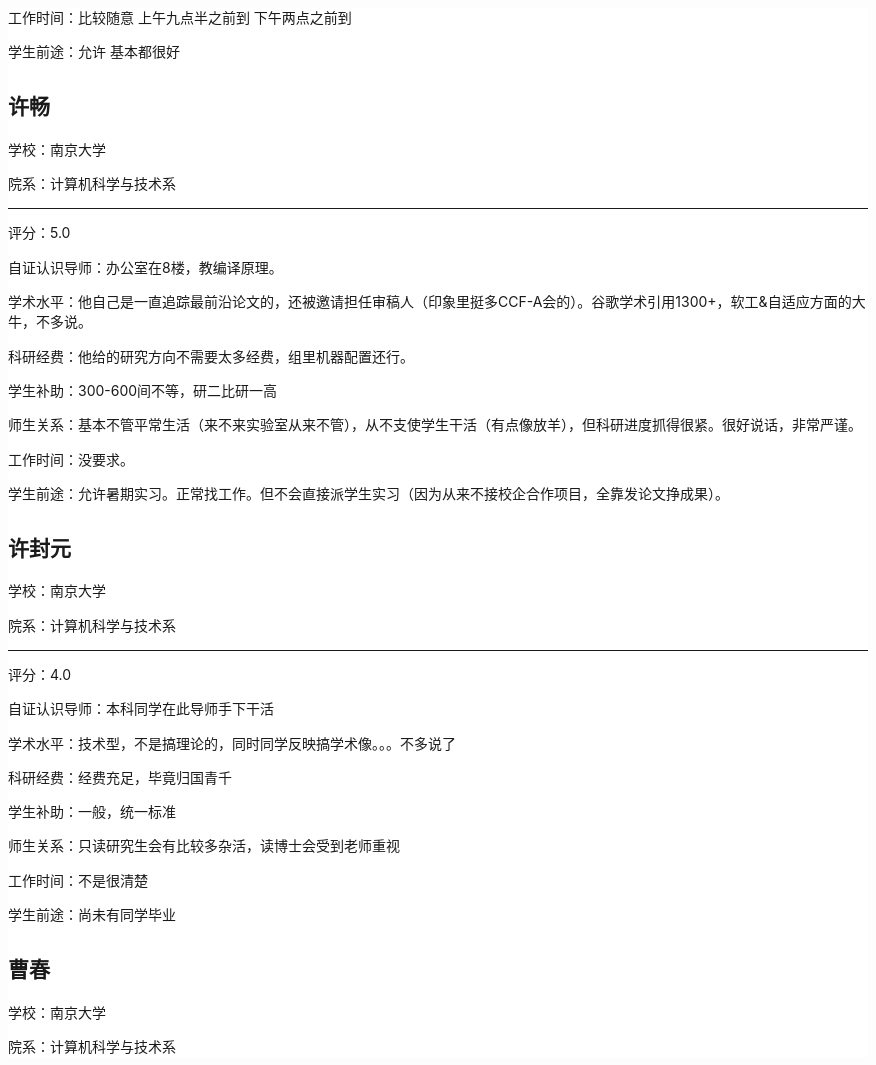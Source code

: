 工作时间：比较随意
上午九点半之前到
下午两点之前到

学生前途：允许
基本都很好

## 许畅

学校：南京大学

院系：计算机科学与技术系

* * *

评分：5.0

自证认识导师：办公室在8楼，教编译原理。

学术水平：他自己是一直追踪最前沿论文的，还被邀请担任审稿人（印象里挺多CCF-A会的）。谷歌学术引用1300+，软工&amp;自适应方面的大牛，不多说。

科研经费：他给的研究方向不需要太多经费，组里机器配置还行。

学生补助：300-600间不等，研二比研一高

师生关系：基本不管平常生活（来不来实验室从来不管），从不支使学生干活（有点像放羊），但科研进度抓得很紧。很好说话，非常严谨。

工作时间：没要求。

学生前途：允许暑期实习。正常找工作。但不会直接派学生实习（因为从来不接校企合作项目，全靠发论文挣成果）。

## 许封元

学校：南京大学

院系：计算机科学与技术系

* * *

评分：4.0

自证认识导师：本科同学在此导师手下干活

学术水平：技术型，不是搞理论的，同时同学反映搞学术像。。。不多说了

科研经费：经费充足，毕竟归国青千

学生补助：一般，统一标准

师生关系：只读研究生会有比较多杂活，读博士会受到老师重视

工作时间：不是很清楚

学生前途：尚未有同学毕业

## 曹春

学校：南京大学

院系：计算机科学与技术系
